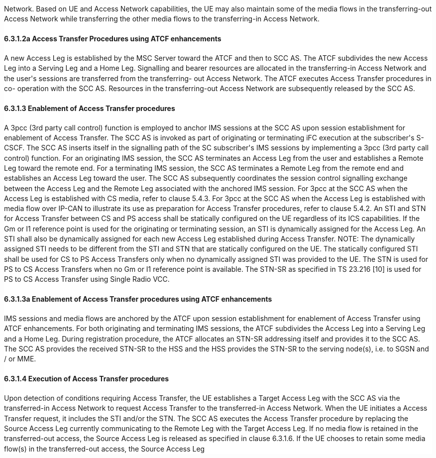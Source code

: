 Network.
Based on UE and Access Network capabilities, the UE may also maintain some of
the media flows in the transferring-out Access Network while transferring the
other media flows to the transferring-in Access Network.
#### 6.3.1.2a Access Transfer Procedures using ATCF enhancements
A new Access Leg is established by the MSC Server toward the ATCF and then to
SCC AS. The ATCF subdivides the new Access Leg into a Serving Leg and a Home
Leg. Signalling and bearer resources are allocated in the transferring-in
Access Network and the user\'s sessions are transferred from the transferring-
out Access Network. The ATCF executes Access Transfer procedures in co-
operation with the SCC AS. Resources in the transferring-out Access Network
are subsequently released by the SCC AS.
#### 6.3.1.3 Enablement of Access Transfer procedures
A 3pcc (3rd party call control) function is employed to anchor IMS sessions at
the SCC AS upon session establishment for enablement of Access Transfer. The
SCC AS is invoked as part of originating or terminating iFC execution at the
subscriber\'s S-CSCF. The SCC AS inserts itself in the signalling path of the
SC subscriber\'s IMS sessions by implementing a 3pcc (3rd party call control)
function. For an originating IMS session, the SCC AS terminates an Access Leg
from the user and establishes a Remote Leg toward the remote end. For a
terminating IMS session, the SCC AS terminates a Remote Leg from the remote
end and establishes an Access Leg toward the user. The SCC AS subsequently
coordinates the session control signalling exchange between the Access Leg and
the Remote Leg associated with the anchored IMS session.
For 3pcc at the SCC AS when the Access Leg is established with CS media, refer
to clause 5.4.3. For 3pcc at the SCC AS when the Access Leg is established
with media flow over IP-CAN to illustrate its use as preparation for Access
Transfer procedures, refer to clause 5.4.2.
An STI and STN for Access Transfer between CS and PS access shall be
statically configured on the UE regardless of its ICS capabilities.
If the Gm or I1 reference point is used for the originating or terminating
session, an STI is dynamically assigned for the Access Leg. An STI shall also
be dynamically assigned for each new Access Leg established during Access
Transfer.
NOTE: The dynamically assigned STI needs to be different from the STI and STN
that are statically configured on the UE.
The statically configured STI shall be used for CS to PS Access Transfers only
when no dynamically assigned STI was provided to the UE.
The STN is used for PS to CS Access Transfers when no Gm or I1 reference point
is available.
The STN-SR as specified in TS 23.216 [10] is used for PS to CS Access Transfer
using Single Radio VCC.
#### 6.3.1.3a Enablement of Access Transfer procedures using ATCF enhancements
IMS sessions and media flows are anchored by the ATCF upon session
establishment for enablement of Access Transfer using ATCF enhancements. For
both originating and terminating IMS sessions, the ATCF subdivides the Access
Leg into a Serving Leg and a Home Leg. During registration procedure, the ATCF
allocates an STN-SR addressing itself and provides it to the SCC AS. The SCC
AS provides the received STN-SR to the HSS and the HSS provides the STN-SR to
the serving node(s), i.e. to SGSN and / or MME.
#### 6.3.1.4 Execution of Access Transfer procedures
Upon detection of conditions requiring Access Transfer, the UE establishes a
Target Access Leg with the SCC AS via the transferred-in Access Network to
request Access Transfer to the transferred-in Access Network. When the UE
initiates a Access Transfer request, it includes the STI and/or the STN.
The SCC AS executes the Access Transfer procedure by replacing the Source
Access Leg currently communicating to the Remote Leg with the Target Access
Leg. If no media flow is retained in the transferred-out access, the Source
Access Leg is released as specified in clause 6.3.1.6. If the UE chooses to
retain some media flow(s) in the transferred-out access, the Source Access Leg